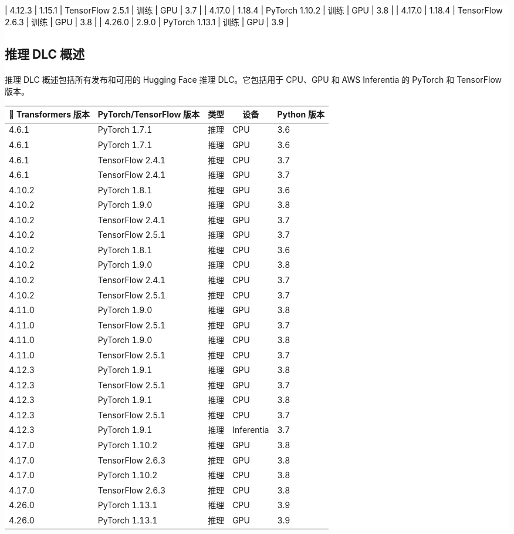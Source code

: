 | 4.12.3 | 1.15.1 | TensorFlow 2.5.1 | 训练 | GPU | 3.7 |
| 4.17.0 | 1.18.4 | PyTorch 1.10.2 | 训练 | GPU | 3.8 |
| 4.17.0 | 1.18.4 | TensorFlow 2.6.3 | 训练 | GPU | 3.8 |
| 4.26.0 | 2.9.0 | PyTorch 1.13.1 | 训练 | GPU | 3.9 |

## 推理 DLC 概述

推理 DLC 概述包括所有发布和可用的 Hugging Face 推理 DLC。它包括用于 CPU、GPU 和 AWS Inferentia 的 PyTorch 和 TensorFlow 版本。

| 🤗 Transformers 版本 | PyTorch/TensorFlow 版本 | 类型 | 设备 | Python 版本 |
| --- | --- | --- | --- | --- |
| 4.6.1 | PyTorch 1.7.1 | 推理 | CPU | 3.6 |
| 4.6.1 | PyTorch 1.7.1 | 推理 | GPU | 3.6 |
| 4.6.1 | TensorFlow 2.4.1 | 推理 | CPU | 3.7 |
| 4.6.1 | TensorFlow 2.4.1 | 推理 | GPU | 3.7 |
| 4.10.2 | PyTorch 1.8.1 | 推理 | GPU | 3.6 |
| 4.10.2 | PyTorch 1.9.0 | 推理 | GPU | 3.8 |
| 4.10.2 | TensorFlow 2.4.1 | 推理 | GPU | 3.7 |
| 4.10.2 | TensorFlow 2.5.1 | 推理 | GPU | 3.7 |
| 4.10.2 | PyTorch 1.8.1 | 推理 | CPU | 3.6 |
| 4.10.2 | PyTorch 1.9.0 | 推理 | CPU | 3.8 |
| 4.10.2 | TensorFlow 2.4.1 | 推理 | CPU | 3.7 |
| 4.10.2 | TensorFlow 2.5.1 | 推理 | CPU | 3.7 |
| 4.11.0 | PyTorch 1.9.0 | 推理 | GPU | 3.8 |
| 4.11.0 | TensorFlow 2.5.1 | 推理 | GPU | 3.7 |
| 4.11.0 | PyTorch 1.9.0 | 推理 | CPU | 3.8 |
| 4.11.0 | TensorFlow 2.5.1 | 推理 | CPU | 3.7 |
| 4.12.3 | PyTorch 1.9.1 | 推理 | GPU | 3.8 |
| 4.12.3 | TensorFlow 2.5.1 | 推理 | GPU | 3.7 |
| 4.12.3 | PyTorch 1.9.1 | 推理 | CPU | 3.8 |
| 4.12.3 | TensorFlow 2.5.1 | 推理 | CPU | 3.7 |
| 4.12.3 | PyTorch 1.9.1 | 推理 | Inferentia | 3.7 |
| 4.17.0 | PyTorch 1.10.2 | 推理 | GPU | 3.8 |
| 4.17.0 | TensorFlow 2.6.3 | 推理 | GPU | 3.8 |
| 4.17.0 | PyTorch 1.10.2 | 推理 | CPU | 3.8 |
| 4.17.0 | TensorFlow 2.6.3 | 推理 | CPU | 3.8 |
| 4.26.0 | PyTorch 1.13.1 | 推理 | CPU | 3.9 |
| 4.26.0 | PyTorch 1.13.1 | 推理 | GPU | 3.9 |
